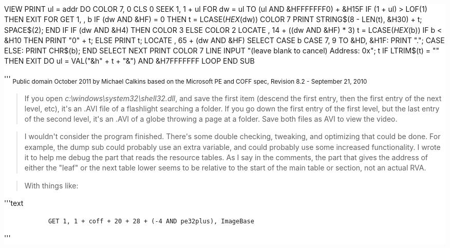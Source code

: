 VIEW PRINT
ul = addr
DO
 COLOR 7, 0
 CLS 0
 SEEK 1, 1 + ul
 FOR dw = ul TO (ul AND &HFFFFFFF0) + &H15F
  IF (1 + ul) > LOF(1) THEN EXIT FOR
  GET 1, , b
  IF (dw AND &HF) = 0 THEN
   t = LCASE$(HEX$(dw))
   COLOR 7
   PRINT STRING$(8 - LEN(t), &H30) + t; SPACE$(2);
  END IF
  IF (dw AND &H4) THEN COLOR 3 ELSE COLOR 2
  LOCATE , 14 + ((dw AND &HF) * 3)
  t = LCASE$(HEX$(b))
  IF b < &H10 THEN PRINT "0" + t; ELSE PRINT t;
  LOCATE , 65 + (dw AND &HF)
  SELECT CASE b
   CASE 7, 9 TO &HD, &H1F: PRINT ".";
   CASE ELSE: PRINT CHR$(b);
  END SELECT
 NEXT
 PRINT
 COLOR 7
 LINE INPUT "(leave blank to cancel) Address: 0x"; t
 IF LTRIM$(t) = "" THEN EXIT DO
 ul = VAL("&h" + t + "&") AND &H7FFFFFFF
LOOP
END SUB 

'''
<sub>Public domain October 2011 by Michael Calkins based on the Microsoft PE and COFF spec, Revision 8.2 - September 21, 2010</sub>


> If you open *c:\windows\system32\shell32.dll*, and save the first item (descend the first entry, then the first entry of the next level, etc), it's an .AVI file of a flashlight searching a folder. If you go down the first entry of the first level, but the last entry of the second level, it's an .AVI of a globe throwing a page at a folder. Save both files as AVI to view the video.

> I wouldn't consider the program finished. There's some double checking, tweaking, and optimizing that could be done. For example, the dump sub could probably use an extra variable, and could probably use some increased functionality. I wrote it to help me debug the part that reads the resource tables. As I say in the comments, the part that gives the address of either the "leaf" or the next table lower seems to be relative to the start of the main table or section, not an actual RVA. 

> With things like:


'''text

                GET 1, 1 + coff + 20 + 28 + (-4 AND pe32plus), ImageBase 
'''
